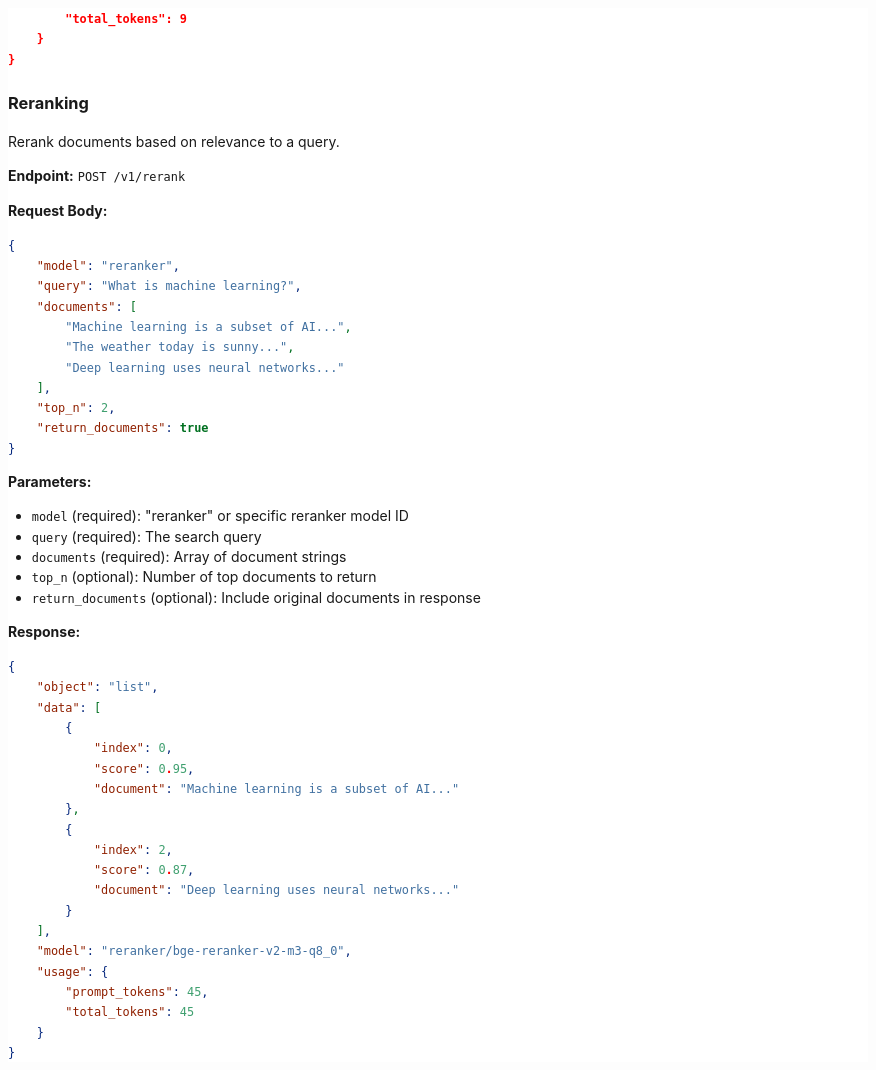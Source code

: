 ```json
        "total_tokens": 9
    }
}
```

### Reranking

Rerank documents based on relevance to a query.

**Endpoint:** `POST /v1/rerank`

**Request Body:**
```json
{
    "model": "reranker",
    "query": "What is machine learning?",
    "documents": [
        "Machine learning is a subset of AI...",
        "The weather today is sunny...",
        "Deep learning uses neural networks..."
    ],
    "top_n": 2,
    "return_documents": true
}
```

**Parameters:**
- `model` (required): "reranker" or specific reranker model ID
- `query` (required): The search query
- `documents` (required): Array of document strings
- `top_n` (optional): Number of top documents to return
- `return_documents` (optional): Include original documents in response

**Response:**
```json
{
    "object": "list",
    "data": [
        {
            "index": 0,
            "score": 0.95,
            "document": "Machine learning is a subset of AI..."
        },
        {
            "index": 2,
            "score": 0.87,
            "document": "Deep learning uses neural networks..."
        }
    ],
    "model": "reranker/bge-reranker-v2-m3-q8_0",
    "usage": {
        "prompt_tokens": 45,
        "total_tokens": 45
    }
}
```
